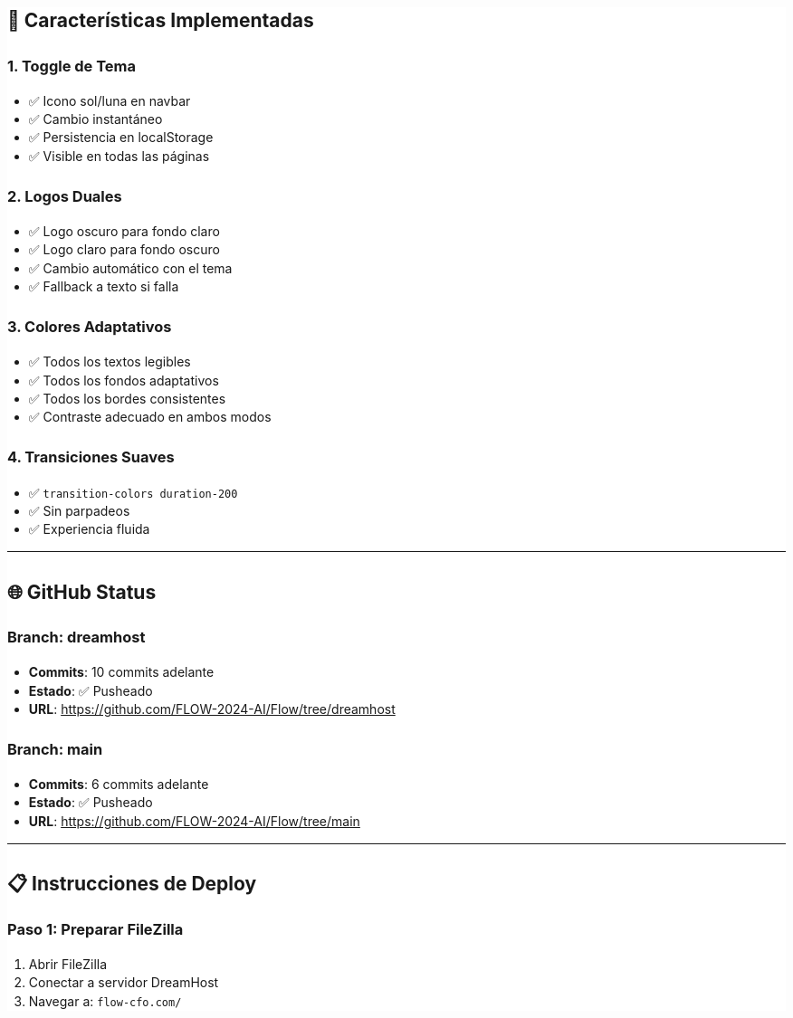 
## 🔧 Características Implementadas

### **1. Toggle de Tema**
- ✅ Icono sol/luna en navbar
- ✅ Cambio instantáneo
- ✅ Persistencia en localStorage
- ✅ Visible en todas las páginas

### **2. Logos Duales**
- ✅ Logo oscuro para fondo claro
- ✅ Logo claro para fondo oscuro
- ✅ Cambio automático con el tema
- ✅ Fallback a texto si falla

### **3. Colores Adaptativos**
- ✅ Todos los textos legibles
- ✅ Todos los fondos adaptativos
- ✅ Todos los bordes consistentes
- ✅ Contraste adecuado en ambos modos

### **4. Transiciones Suaves**
- ✅ `transition-colors duration-200`
- ✅ Sin parpadeos
- ✅ Experiencia fluida

---

## 🌐 GitHub Status

### **Branch: dreamhost**
- **Commits**: 10 commits adelante
- **Estado**: ✅ Pusheado
- **URL**: https://github.com/FLOW-2024-AI/Flow/tree/dreamhost

### **Branch: main**
- **Commits**: 6 commits adelante
- **Estado**: ✅ Pusheado
- **URL**: https://github.com/FLOW-2024-AI/Flow/tree/main

---

## 📋 Instrucciones de Deploy

### **Paso 1: Preparar FileZilla**
1. Abrir FileZilla
2. Conectar a servidor DreamHost
3. Navegar a: `flow-cfo.com/`
